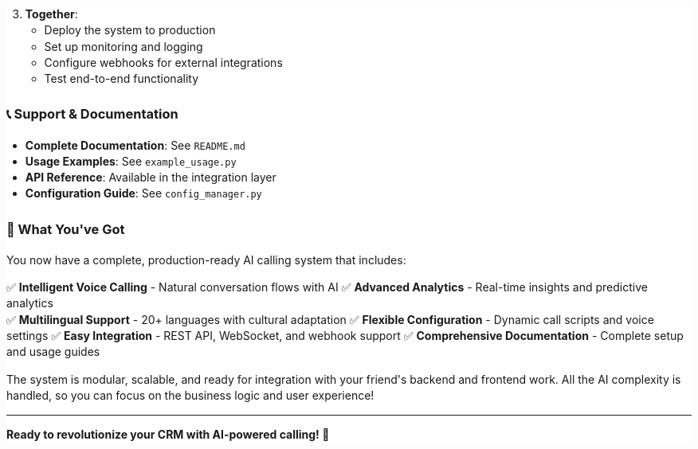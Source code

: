 3. **Together**:
   - Deploy the system to production
   - Set up monitoring and logging
   - Configure webhooks for external integrations
   - Test end-to-end functionality

### 📞 Support & Documentation

- **Complete Documentation**: See `README.md`
- **Usage Examples**: See `example_usage.py`
- **API Reference**: Available in the integration layer
- **Configuration Guide**: See `config_manager.py`

### 🎉 What You've Got

You now have a complete, production-ready AI calling system that includes:

✅ **Intelligent Voice Calling** - Natural conversation flows with AI
✅ **Advanced Analytics** - Real-time insights and predictive analytics  
✅ **Multilingual Support** - 20+ languages with cultural adaptation
✅ **Flexible Configuration** - Dynamic call scripts and voice settings
✅ **Easy Integration** - REST API, WebSocket, and webhook support
✅ **Comprehensive Documentation** - Complete setup and usage guides

The system is modular, scalable, and ready for integration with your friend's backend and frontend work. All the AI complexity is handled, so you can focus on the business logic and user experience!

---

**Ready to revolutionize your CRM with AI-powered calling! 🚀**


